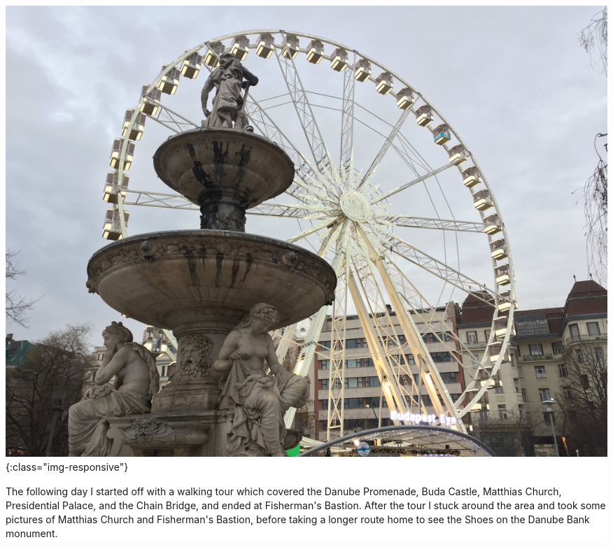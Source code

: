 ![The Budapest Eye](/assets/article_images/2018-01-14-the-final-adventure/budapest-eye.jpg){:class="img-responsive"}

The following day I started off with a walking tour which covered the Danube Promenade, Buda Castle, Matthias Church, Presidential Palace, and the Chain Bridge, and ended at Fisherman's Bastion. After the tour I stuck around the area and took some pictures of Matthias Church and Fisherman's Bastion, before taking a longer route home to see the Shoes on the Danube Bank monument.
